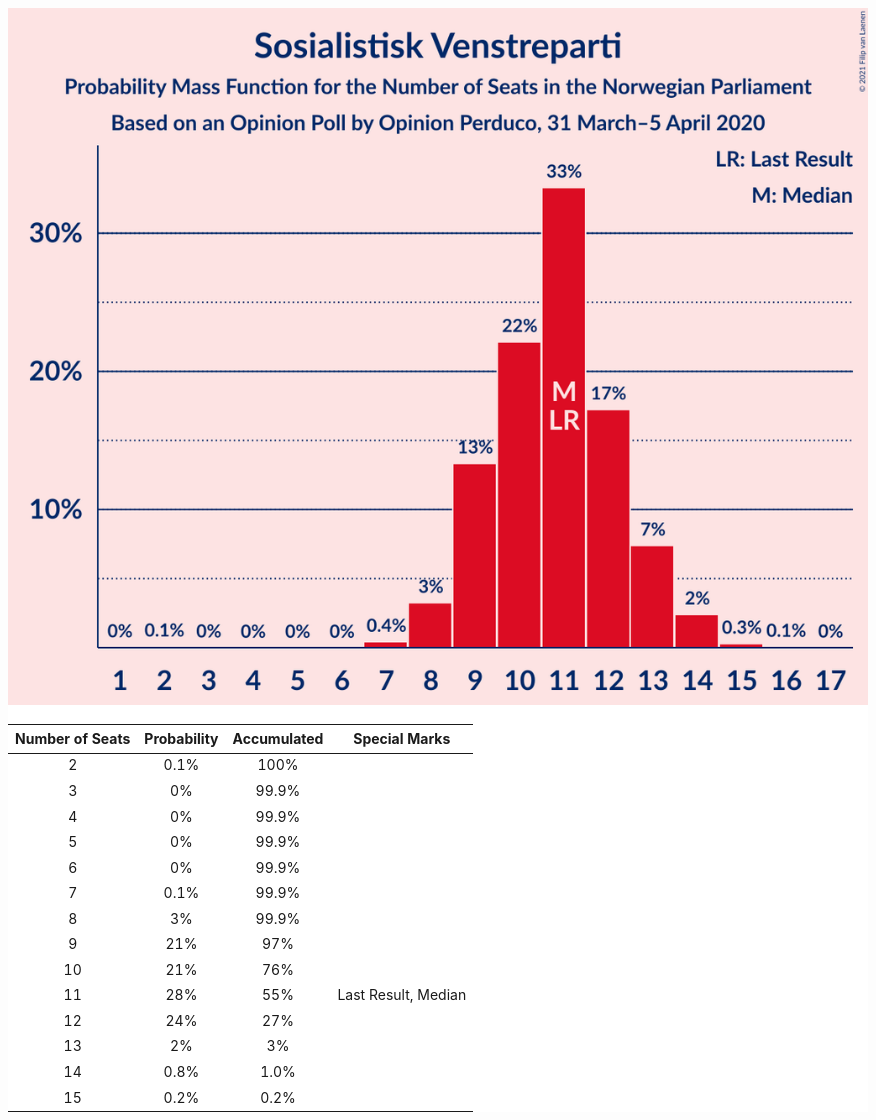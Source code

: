 ![Graph with seats probability mass function not yet produced](2020-04-05-OpinionPerduco-seats-pmf-sosialistiskvenstreparti.png "Seats Probability Mass Function")

| Number of Seats | Probability | Accumulated | Special Marks |
|:---------------:|:-----------:|:-----------:|:-------------:|
| 2 | 0.1% | 100% |  |
| 3 | 0% | 99.9% |  |
| 4 | 0% | 99.9% |  |
| 5 | 0% | 99.9% |  |
| 6 | 0% | 99.9% |  |
| 7 | 0.1% | 99.9% |  |
| 8 | 3% | 99.9% |  |
| 9 | 21% | 97% |  |
| 10 | 21% | 76% |  |
| 11 | 28% | 55% | Last Result, Median |
| 12 | 24% | 27% |  |
| 13 | 2% | 3% |  |
| 14 | 0.8% | 1.0% |  |
| 15 | 0.2% | 0.2% |  |